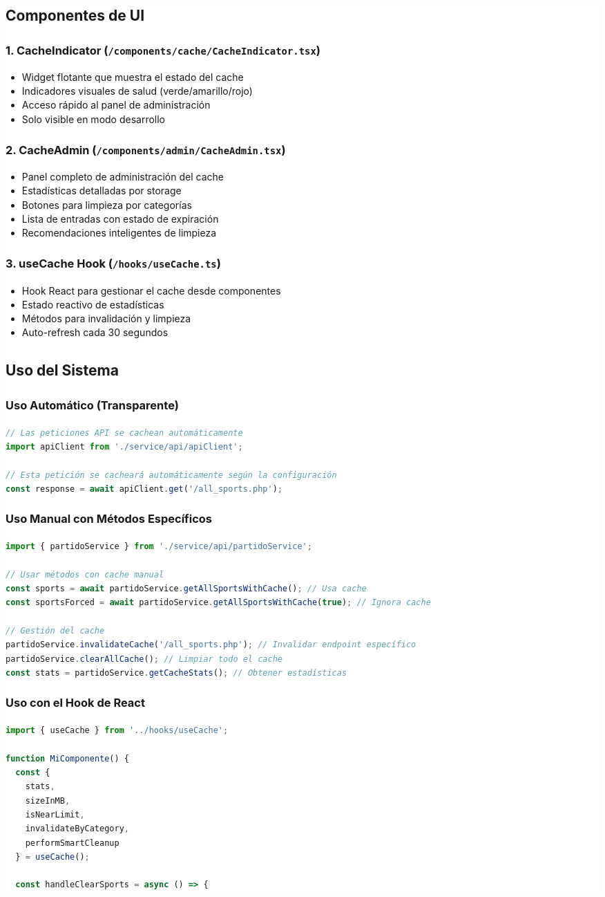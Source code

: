 ## Componentes de UI

### 1. **CacheIndicator** (`/components/cache/CacheIndicator.tsx`)
- Widget flotante que muestra el estado del cache
- Indicadores visuales de salud (verde/amarillo/rojo)
- Acceso rápido al panel de administración
- Solo visible en modo desarrollo

### 2. **CacheAdmin** (`/components/admin/CacheAdmin.tsx`)
- Panel completo de administración del cache
- Estadísticas detalladas por storage
- Botones para limpieza por categorías
- Lista de entradas con estado de expiración
- Recomendaciones inteligentes de limpieza

### 3. **useCache Hook** (`/hooks/useCache.ts`)
- Hook React para gestionar el cache desde componentes
- Estado reactivo de estadísticas
- Métodos para invalidación y limpieza
- Auto-refresh cada 30 segundos

## Uso del Sistema

### Uso Automático (Transparente)
```typescript
// Las peticiones API se cachean automáticamente
import apiClient from './service/api/apiClient';

// Esta petición se cacheará automáticamente según la configuración
const response = await apiClient.get('/all_sports.php');
```

### Uso Manual con Métodos Específicos
```typescript
import { partidoService } from './service/api/partidoService';

// Usar métodos con cache manual
const sports = await partidoService.getAllSportsWithCache(); // Usa cache
const sportsForced = await partidoService.getAllSportsWithCache(true); // Ignora cache

// Gestión del cache
partidoService.invalidateCache('/all_sports.php'); // Invalidar endpoint específico
partidoService.clearAllCache(); // Limpiar todo el cache
const stats = partidoService.getCacheStats(); // Obtener estadísticas
```

### Uso con el Hook de React
```typescript
import { useCache } from '../hooks/useCache';

function MiComponente() {
  const { 
    stats, 
    sizeInMB, 
    isNearLimit,
    invalidateByCategory,
    performSmartCleanup 
  } = useCache();

  const handleClearSports = async () => {
```